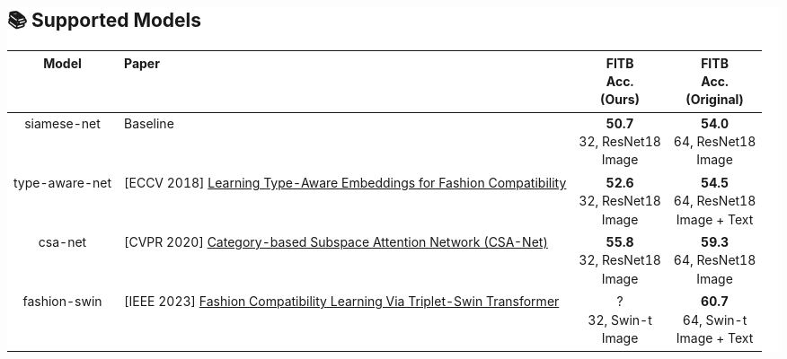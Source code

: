 
## 📚 Supported Models

<div align="center">

|Model|Paper|FITB<br>Acc.<br>(Ours)|FITB<br>Acc.<br>(Original)|
|:-:|:-|:-:|:-:|
|siamese-net|Baseline|**50.7**<br>32, ResNet18 <br>Image|**54.0**<br>64, ResNet18 <br>Image|
|type-aware-net|[ECCV 2018] [Learning Type-Aware Embeddings for Fashion Compatibility](https://arxiv.org/abs/1803.09196)|**52.6**<br>32, ResNet18 <br>Image|**54.5**<br>64, ResNet18 <br>Image + Text|
|csa-net|[CVPR 2020] [Category-based Subspace Attention Network (CSA-Net)](https://arxiv.org/abs/1912.08967?ref=dl-staging-website.ghost.io)|**55.8**<br>32, ResNet18 <br>Image|**59.3**<br>64, ResNet18 <br>Image|
|fashion-swin|[IEEE 2023] [Fashion Compatibility Learning Via Triplet-Swin Transformer](https://ieeexplore.ieee.org/abstract/document/10105392)|?<br>32, Swin-t <br>Image|**60.7**<br>64, Swin-t <br>Image + Text|

</div>

